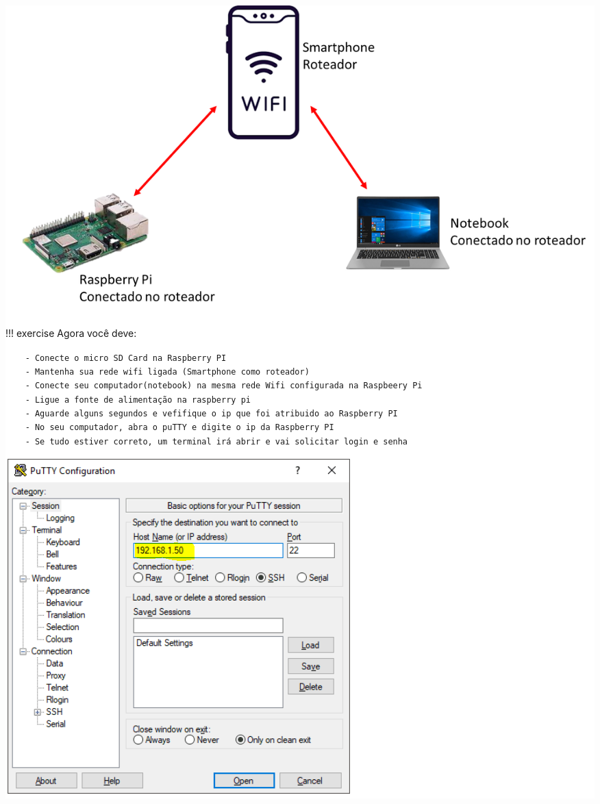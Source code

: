 ![rede](rede.png)


!!! exercise
    Agora você deve:

        - Conecte o micro SD Card na Raspberry PI
        - Mantenha sua rede wifi ligada (Smartphone como roteador)
        - Conecte seu computador(notebook) na mesma rede Wifi configurada na Raspbeery Pi
        - Ligue a fonte de alimentação na raspberry pi
        - Aguarde alguns segundos e vefifique o ip que foi atribuido ao Raspberry PI
        - No seu computador, abra o puTTY e digite o ip da Raspberry PI
        - Se tudo estiver correto, um terminal irá abrir e vai solicitar login e senha


![ssh](ssh2.PNG)

